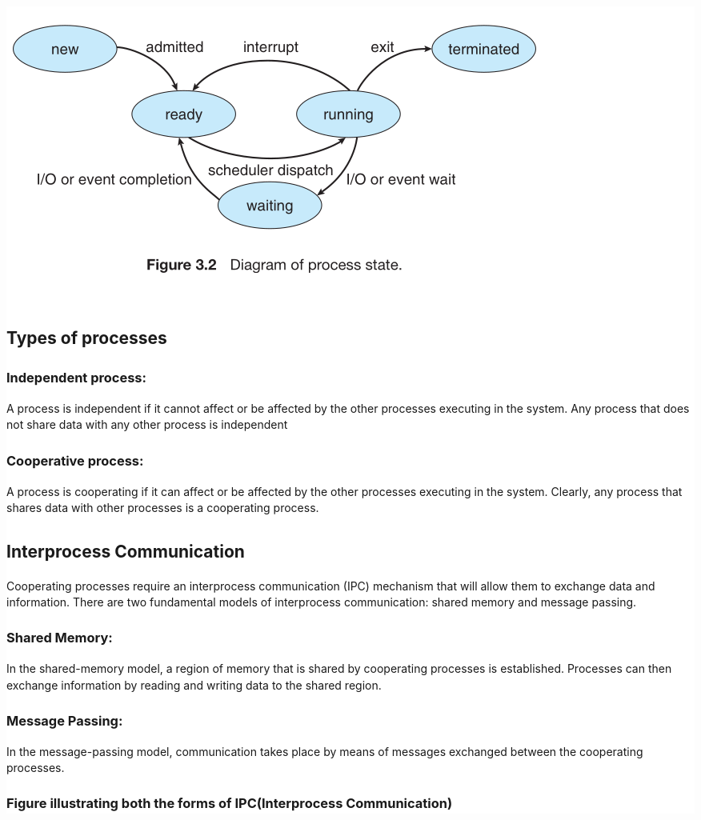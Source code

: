  <img src="./images/processState.png">
  

## Types of processes
### Independent process:
  A process is independent if it cannot affect or be affected by the other processes executing in the system. Any process that does not share data with any other process is independent
### Cooperative process:
   A process is cooperating if it can affect or be affected by the other processes
executing in the system. Clearly, any process that shares data with other processes is a cooperating process. 

## Interprocess Communication

  Cooperating processes require an interprocess communication (IPC) mechanism that will allow them to exchange data and information. There are two
fundamental models of interprocess communication: shared memory and message passing.
  ### Shared Memory:
  In the shared-memory model, a region of memory that is shared by cooperating processes is established. Processes can then exchange information by reading and writing data to the shared region.
  ### Message Passing:
 In the message-passing
model, communication takes place by means of messages exchanged between
the cooperating processes.

### Figure illustrating both the forms of IPC(Interprocess Communication)